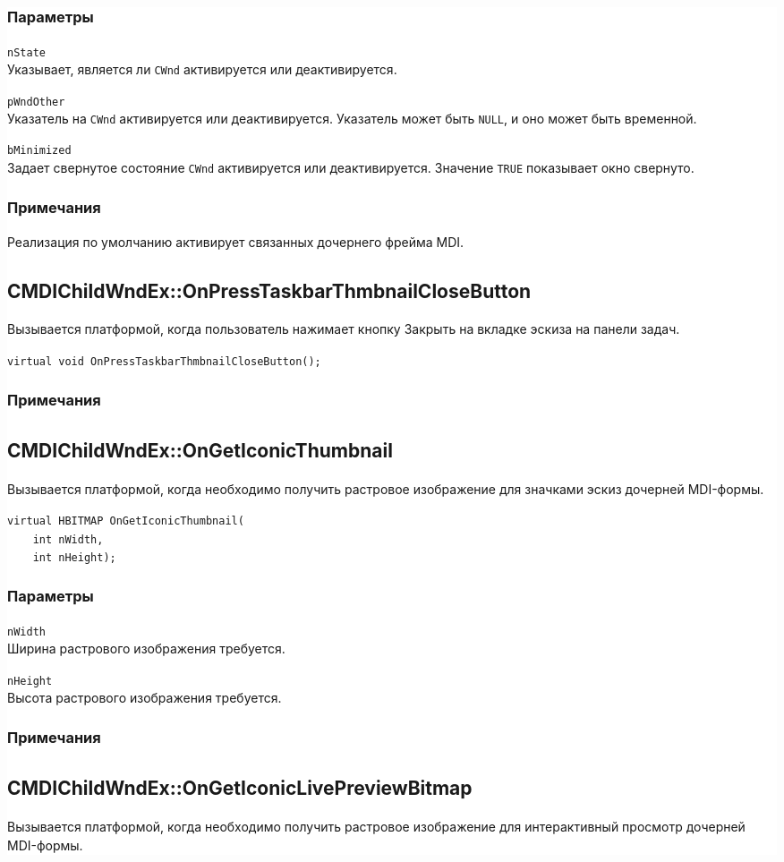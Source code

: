 ### <a name="parameters"></a>Параметры  
 `nState`  
 Указывает, является ли `CWnd` активируется или деактивируется.  
  
 `pWndOther`  
 Указатель на `CWnd` активируется или деактивируется. Указатель может быть `NULL`, и оно может быть временной.  
  
 `bMinimized`  
 Задает свернутое состояние `CWnd` активируется или деактивируется. Значение `TRUE` показывает окно свернуто.  
  
### <a name="remarks"></a>Примечания  
 Реализация по умолчанию активирует связанных дочернего фрейма MDI.  
  
##  <a name="onpresstaskbarthmbnailclosebutton"></a>CMDIChildWndEx::OnPressTaskbarThmbnailCloseButton  
 Вызывается платформой, когда пользователь нажимает кнопку Закрыть на вкладке эскиза на панели задач.  
  
```  
virtual void OnPressTaskbarThmbnailCloseButton();
```  
  
### <a name="remarks"></a>Примечания  
  
##  <a name="ongeticonicthumbnail"></a>CMDIChildWndEx::OnGetIconicThumbnail  
 Вызывается платформой, когда необходимо получить растровое изображение для значками эскиз дочерней MDI-формы.  
  
```  
virtual HBITMAP OnGetIconicThumbnail(
    int nWidth,  
    int nHeight);
```  
  
### <a name="parameters"></a>Параметры  
 `nWidth`  
 Ширина растрового изображения требуется.  
  
 `nHeight`  
 Высота растрового изображения требуется.  
  
### <a name="remarks"></a>Примечания  
  
##  <a name="ongeticoniclivepreviewbitmap"></a>CMDIChildWndEx::OnGetIconicLivePreviewBitmap  
 Вызывается платформой, когда необходимо получить растровое изображение для интерактивный просмотр дочерней MDI-формы.  
  
